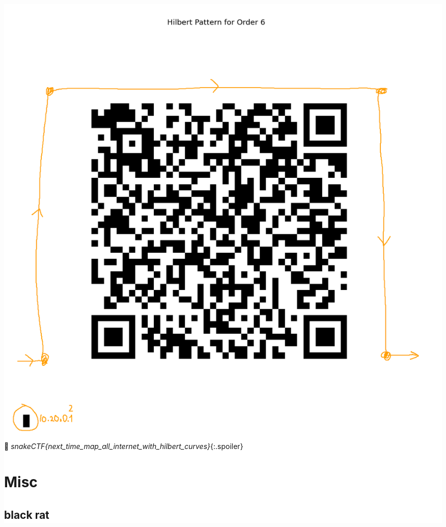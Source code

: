 ![qr-code](/assets/img/SnakeCTF_2023/network-ping2-qr.png)

🏁 _snakeCTF{next\_time\_map\_all\_internet\_with\_hilbert\_curves}_{:.spoiler}

# Misc

## black rat

